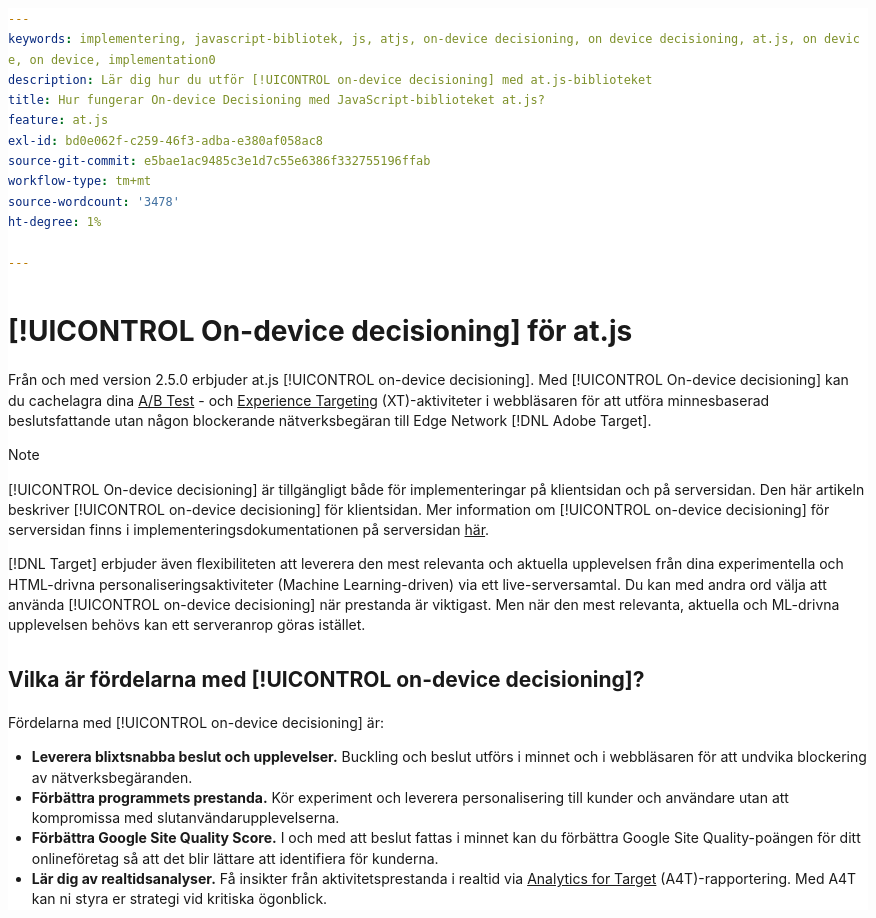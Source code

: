 ```yaml
---
keywords: implementering, javascript-bibliotek, js, atjs, on-device decisioning, on device decisioning, at.js, on device, on device, implementation0
description: Lär dig hur du utför [!UICONTROL on-device decisioning] med at.js-biblioteket
title: Hur fungerar On-device Decisioning med JavaScript-biblioteket at.js?
feature: at.js
exl-id: bd0e062f-c259-46f3-adba-e380af058ac8
source-git-commit: e5bae1ac9485c3e1d7c55e6386f332755196ffab
workflow-type: tm+mt
source-wordcount: '3478'
ht-degree: 1%

---
```


# [!UICONTROL On-device decisioning] för at.js

Från och med version 2.5.0 erbjuder at.js [!UICONTROL on-device decisioning]. Med [!UICONTROL On-device decisioning] kan du cachelagra dina [A/B Test](https://experienceleague.adobe.com/docs/target/using/activities/abtest/test-ab.html?lang=sv-SE) - och [Experience Targeting](https://experienceleague.adobe.com/docs/target/using/activities/experience-targeting/experience-target.html?lang=sv-SE) (XT)-aktiviteter i webbläsaren för att utföra minnesbaserad beslutsfattande utan någon blockerande nätverksbegäran till Edge Network [!DNL Adobe Target].

>[!NOTE]
>
>[!UICONTROL On-device decisioning] är tillgängligt både för implementeringar på klientsidan och på serversidan. Den här artikeln beskriver [!UICONTROL on-device decisioning] för klientsidan. Mer information om [!UICONTROL on-device decisioning] för serversidan finns i implementeringsdokumentationen på serversidan [här](../../../server-side/sdk-guides/on-device-decisioning/overview.md).

[!DNL Target] erbjuder även flexibiliteten att leverera den mest relevanta och aktuella upplevelsen från dina experimentella och HTML-drivna personaliseringsaktiviteter (Machine Learning-driven) via ett live-serversamtal. Du kan med andra ord välja att använda [!UICONTROL on-device decisioning] när prestanda är viktigast. Men när den mest relevanta, aktuella och ML-drivna upplevelsen behövs kan ett serveranrop göras istället.

## Vilka är fördelarna med [!UICONTROL on-device decisioning]?

Fördelarna med [!UICONTROL on-device decisioning] är:

* **Leverera blixtsnabba beslut och upplevelser.** Buckling och beslut utförs i minnet och i webbläsaren för att undvika blockering av nätverksbegäranden.
* **Förbättra programmets prestanda.** Kör experiment och leverera personalisering till kunder och användare utan att kompromissa med slutanvändarupplevelserna.
* **Förbättra Google Site Quality Score.** I och med att beslut fattas i minnet kan du förbättra Google Site Quality-poängen för ditt onlineföretag så att det blir lättare att identifiera för kunderna.
* **Lär dig av realtidsanalyser.** Få insikter från aktivitetsprestanda i realtid via [Analytics for Target](https://experienceleague.adobe.com/docs/target/using/integrate/a4t/a4t.html?lang=sv-SE) (A4T)-rapportering. Med A4T kan ni styra er strategi vid kritiska ögonblick.
